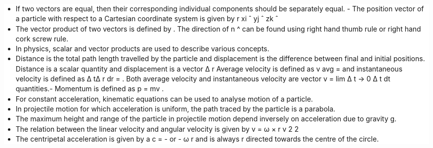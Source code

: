 - If two vectors are equal, then their corresponding individual components should be separately equal.
- The position vector of a particle with respect to a Cartesian coordinate system is given by r  xi ˆ  yj ˆ zk ˆ
- The vector product of two vectors is defined by . The direction of n ^ can be found using right hand thumb rule or right hand cork screw rule.
- In physics, scalar and vector products are used to describe various concepts.
- Distance is the total path length travelled by the particle and displacement is the difference between final and initial positions. Distance is a scalar quantity and displacement is a vector ∆ r Average velocity is defined as v avg = and instantaneous velocity is defined as ∆ t∆ r dr = . Both average velocity and instantaneous velocity are vector v = lim ∆ t → 0 ∆ t dt quantities.- Momentum is defined as p = mv .
- For constant acceleration, kinematic equations can be used to analyse motion of a particle.
- In projectile motion for which acceleration is uniform, the path traced by the particle is a parabola.
- The maximum height and range of the particle in projectile motion depend inversely on acceleration due to gravity g.
- The relation between the linear velocity and angular velocity is given by v = ω × r v 2 2
- The centripetal acceleration is given by a c = - or - ω r and is always r directed towards the centre of the circle.